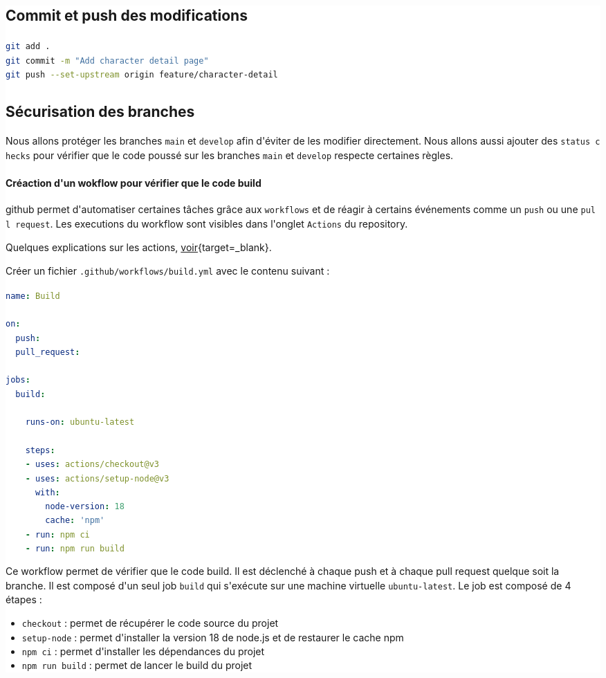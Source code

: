 ## Commit et push des modifications

```bash
git add .
git commit -m "Add character detail page"
git push --set-upstream origin feature/character-detail
```

## Sécurisation des branches

Nous allons protéger les branches `main` et `develop` afin d'éviter de les modifier directement. Nous allons aussi ajouter des `status checks` pour vérifier que le code poussé sur les branches `main` et `develop` respecte certaines règles.

#### Créaction d'un wokflow pour vérifier que le code build

github permet d'automatiser certaines tâches grâce aux `workflows` et de réagir à certains événements comme un `push` ou une `pull request`. Les executions du workflow sont visibles dans l'onglet `Actions` du repository.

Quelques explications sur les actions, [voir](https://but-sd.github.io/guide-github/actions/){target=_blank}.

Créer un fichier `.github/workflows/build.yml` avec le contenu suivant :

```yaml
name: Build

on:
  push:
  pull_request:

jobs:
  build:

    runs-on: ubuntu-latest

    steps:
    - uses: actions/checkout@v3
    - uses: actions/setup-node@v3
      with:
        node-version: 18
        cache: 'npm'
    - run: npm ci
    - run: npm run build
```

Ce workflow permet de vérifier que le code build. Il est déclenché à chaque push et à chaque pull request quelque soit la branche. Il est composé d'un seul job `build` qui s'exécute sur une machine virtuelle `ubuntu-latest`. Le job est composé de 4 étapes :

- `checkout` : permet de récupérer le code source du projet
- `setup-node` : permet d'installer la version 18 de node.js et de restaurer le cache npm
- `npm ci` : permet d'installer les dépendances du projet 
- `npm run build` : permet de lancer le build du projet
